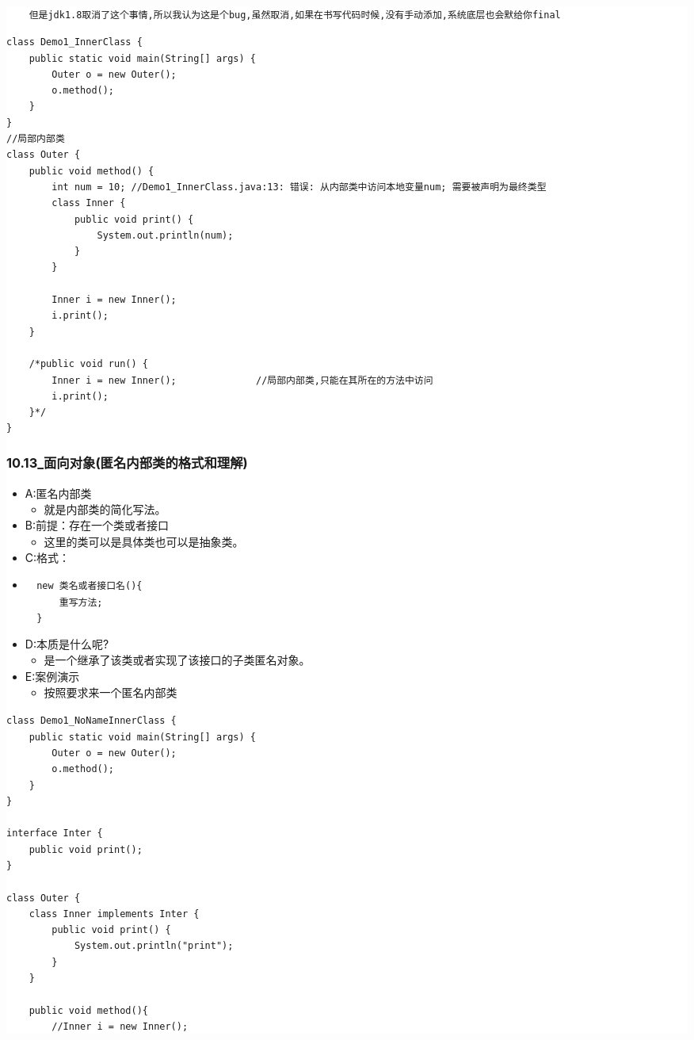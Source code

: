 		但是jdk1.8取消了这个事情,所以我认为这是个bug,虽然取消,如果在书写代码时候,没有手动添加,系统底层也会默给你final
```
class Demo1_InnerClass {
	public static void main(String[] args) {
		Outer o = new Outer();
		o.method();
	}
}
//局部内部类
class Outer {
	public void method() {
		int num = 10; //Demo1_InnerClass.java:13: 错误: 从内部类中访问本地变量num; 需要被声明为最终类型
		class Inner {
			public void print() {
				System.out.println(num);
			}
		}

		Inner i = new Inner();
		i.print();
	}

	/*public void run() {
		Inner i = new Inner();				//局部内部类,只能在其所在的方法中访问
		i.print();
	}*/
}
```
### 10.13_面向对象(匿名内部类的格式和理解)
* A:匿名内部类
	* 就是内部类的简化写法。
* B:前提：存在一个类或者接口
	* 这里的类可以是具体类也可以是抽象类。
* C:格式：
* 
		new 类名或者接口名(){
			重写方法;
		}
* D:本质是什么呢?
	* 是一个继承了该类或者实现了该接口的子类匿名对象。
* E:案例演示
	* 按照要求来一个匿名内部类
```
class Demo1_NoNameInnerClass {
	public static void main(String[] args) {
		Outer o = new Outer();
		o.method();
	}
}

interface Inter {
	public void print();
}

class Outer {
	class Inner implements Inter {
		public void print() {
			System.out.println("print");
		}
	}

	public void method(){
		//Inner i = new Inner();
```